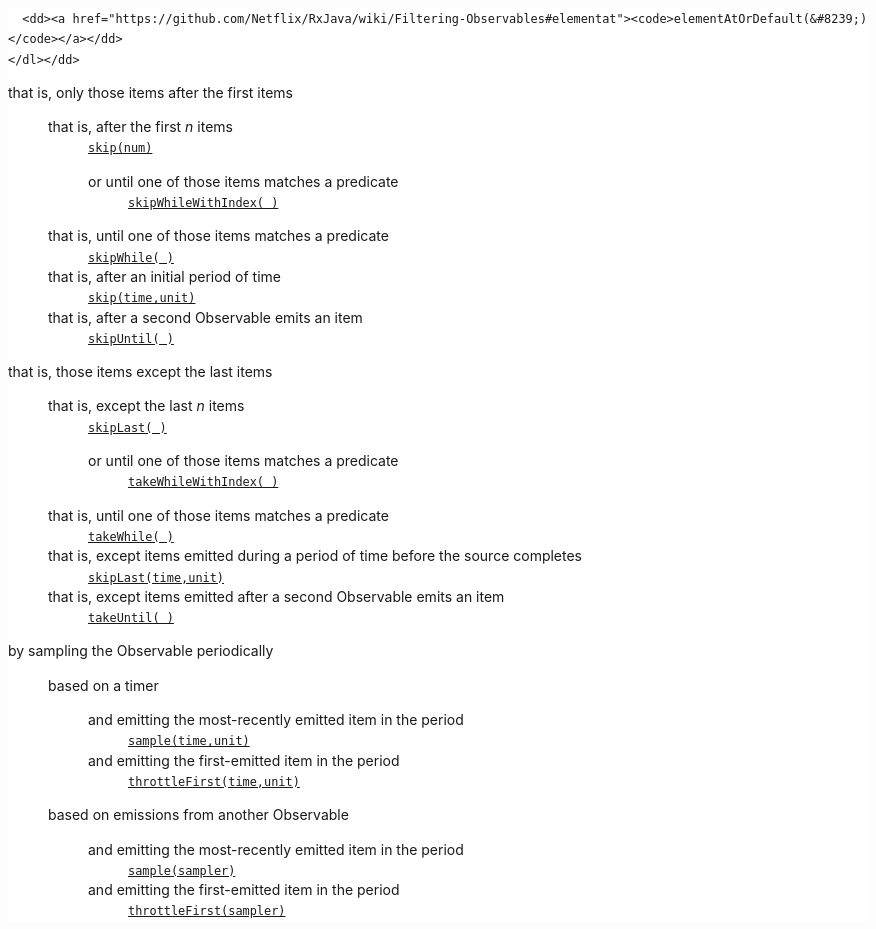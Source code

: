       <dd><a href="https://github.com/Netflix/RxJava/wiki/Filtering-Observables#elementat"><code>elementAtOrDefault(&#8239;)</code></a></dd>
    </dl></dd>
   <dt>that is, only those items after the first items</dt>
    <dd class="sub"><dl>
     <dt>that is, after the first <i>n</i> items</dt>
      <dd><a href="https://github.com/Netflix/RxJava/wiki/Filtering-Observables#skip"><code>skip(num)</code></a></dd>
      <dd class="sub"><dl>
       <dt>or until one of those items matches a predicate</dt>
       <dd><a href="https://github.com/Netflix/RxJava/wiki/Conditional-and-Boolean-Operators#skipwhile-and-skipwhilewithindex"><code>skipWhileWithIndex(&#8239;)</code></a></dd>
      </dl></dd>
     <dt>that is, until one of those items matches a predicate</dt>
      <dd><a href="https://github.com/Netflix/RxJava/wiki/Conditional-and-Boolean-Operators#skipwhile-and-skipwhilewithindex"><code>skipWhile(&#8239;)</code></a></dd>
     <dt>that is, after an initial period of time</dt>
      <dd class="s"><a href="https://github.com/Netflix/RxJava/wiki/Filtering-Observables#skip"><code>skip(time,unit)</code></a></dd>
     <dt>that is, after a second Observable emits an item</dt>
      <dd><a href="https://github.com/Netflix/RxJava/wiki/Conditional-and-Boolean-Operators#skipuntil"><code>skipUntil(&#8239;)</code></a></dd>
    </dl></dd>
   <dt>that is, those items except the last items</dt>
    <dd class="sub"><dl>
     <dt>that is, except the last <i>n</i> items</dt>
      <dd><a href="https://github.com/Netflix/RxJava/wiki/Filtering-Observables#skipLast"><code>skipLast(&#8239;)</code></a></dd>
      <dd class="sub"><dl>
       <dt>or until one of those items matches a predicate</dt>
       <dd><a href="https://github.com/Netflix/RxJava/wiki/Conditional-and-Boolean-Operators#takewhile-and-takewhilewithindex"><code>takeWhileWithIndex(&#8239;)</code></a></dd>
      </dl></dd>
     <dt>that is, until one of those items matches a predicate</dt>
      <dd><a href="https://github.com/Netflix/RxJava/wiki/Conditional-and-Boolean-Operators#takewhile-and-takewhilewithindex"><code>takeWhile(&#8239;)</code></a></dd>
     <dt>that is, except items emitted during a period of time before the source completes</dt>
      <dd class="s"><a href="https://github.com/Netflix/RxJava/wiki/Filtering-Observables#skipLast"><code>skipLast(time,unit)</code></a></dd>
     <dt>that is, except items emitted after a second Observable emits an item</dt>
      <dd><a href="https://github.com/Netflix/RxJava/wiki/Conditional-and-Boolean-Operators#takeuntil"><code>takeUntil(&#8239;)</code></a></dd>
    </dl></dd>
   <dt>by sampling the Observable periodically</dt>
    <dd class="sub"><dl>
     <dt>based on a timer</dt>
      <dd class="sub"><dl>
       <dt>and emitting the most-recently emitted item in the period</dt>
        <dd class="s"><a href="https://github.com/Netflix/RxJava/wiki/Filtering-Observables#sample-or-throttlelast"><code>sample(time,unit)</code></a></dd>
       <dt>and emitting the first-emitted item in the period</dt>
        <dd class="s"><a href="https://github.com/Netflix/RxJava/wiki/Filtering-Observables#throttlefirst"><code>throttleFirst(time,unit)</code></a></dd>
      </dl></dd>
     <dt>based on emissions from another Observable</dt>
      <dd class="sub"><dl>
       <dt>and emitting the most-recently emitted item in the period</dt>
        <dd><a href="https://github.com/Netflix/RxJava/wiki/Filtering-Observables#sample-or-throttlelast"><code>sample(sampler)</code></a></dd>
       <dt>and emitting the first-emitted item in the period</dt>
        <dd><a href="https://github.com/Netflix/RxJava/wiki/Filtering-Observables#throttlefirst"><code>throttleFirst(sampler)</code></a></dd>
      </dl></dd>
    </dl></dd>
